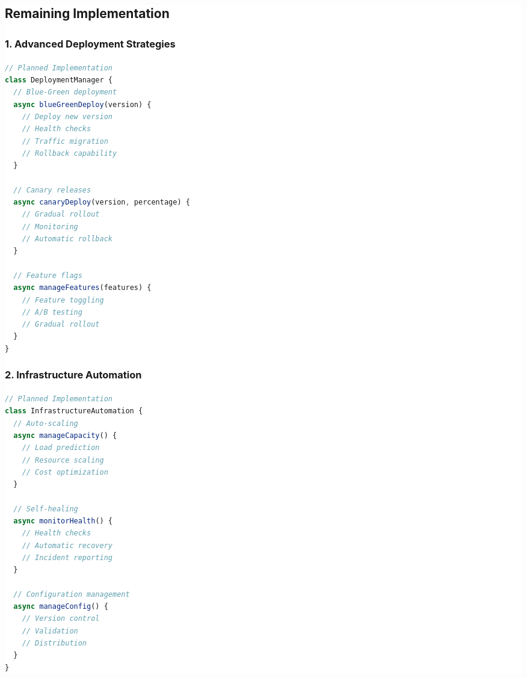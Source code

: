 ## Remaining Implementation

### 1. Advanced Deployment Strategies

```javascript
// Planned Implementation
class DeploymentManager {
  // Blue-Green deployment
  async blueGreenDeploy(version) {
    // Deploy new version
    // Health checks
    // Traffic migration
    // Rollback capability
  }

  // Canary releases
  async canaryDeploy(version, percentage) {
    // Gradual rollout
    // Monitoring
    // Automatic rollback
  }

  // Feature flags
  async manageFeatures(features) {
    // Feature toggling
    // A/B testing
    // Gradual rollout
  }
}
```

### 2. Infrastructure Automation

```javascript
// Planned Implementation
class InfrastructureAutomation {
  // Auto-scaling
  async manageCapacity() {
    // Load prediction
    // Resource scaling
    // Cost optimization
  }

  // Self-healing
  async monitorHealth() {
    // Health checks
    // Automatic recovery
    // Incident reporting
  }

  // Configuration management
  async manageConfig() {
    // Version control
    // Validation
    // Distribution
  }
}
```
